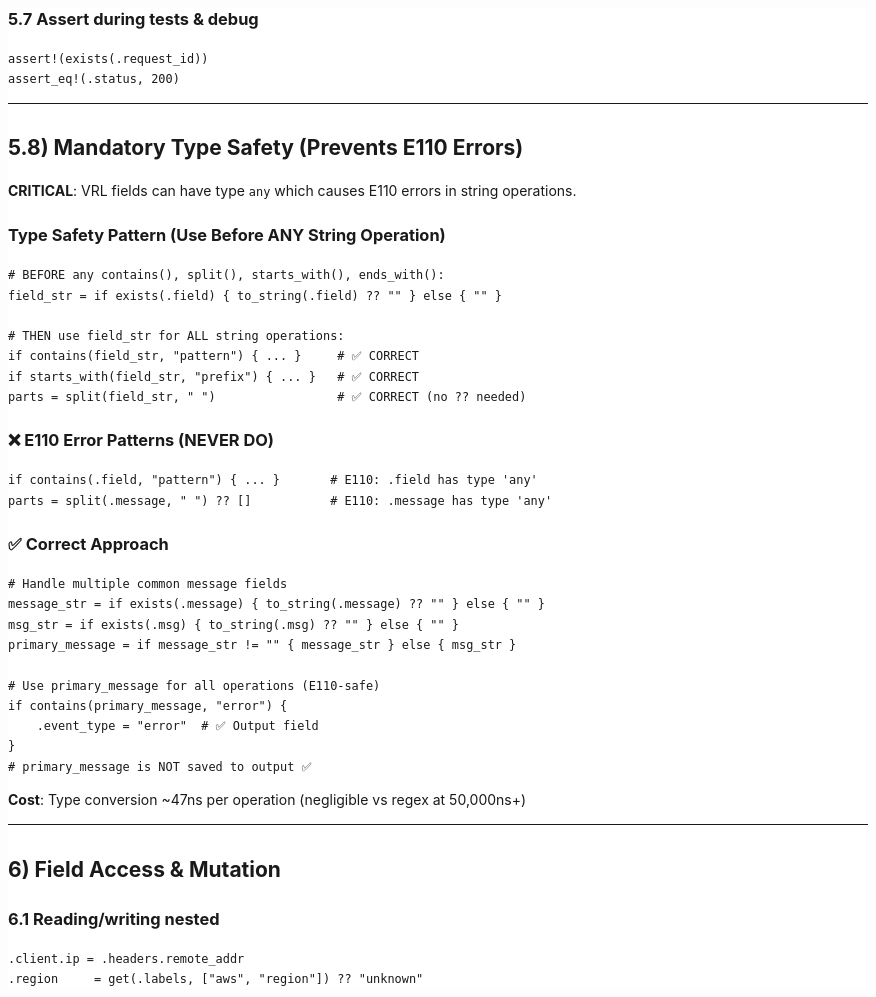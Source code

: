 ### 5.7 Assert during tests & debug
```vrl
assert!(exists(.request_id))
assert_eq!(.status, 200)
```

---

## 5.8) Mandatory Type Safety (Prevents E110 Errors)
**CRITICAL**: VRL fields can have type `any` which causes E110 errors in string operations.

### Type Safety Pattern (Use Before ANY String Operation)
```vrl
# BEFORE any contains(), split(), starts_with(), ends_with():
field_str = if exists(.field) { to_string(.field) ?? "" } else { "" }

# THEN use field_str for ALL string operations:
if contains(field_str, "pattern") { ... }     # ✅ CORRECT
if starts_with(field_str, "prefix") { ... }   # ✅ CORRECT  
parts = split(field_str, " ")                 # ✅ CORRECT (no ?? needed)
```

### ❌ E110 Error Patterns (NEVER DO)
```vrl
if contains(.field, "pattern") { ... }       # E110: .field has type 'any'
parts = split(.message, " ") ?? []           # E110: .message has type 'any'
```

### ✅ Correct Approach
```vrl
# Handle multiple common message fields
message_str = if exists(.message) { to_string(.message) ?? "" } else { "" }
msg_str = if exists(.msg) { to_string(.msg) ?? "" } else { "" }
primary_message = if message_str != "" { message_str } else { msg_str }

# Use primary_message for all operations (E110-safe)
if contains(primary_message, "error") {
    .event_type = "error"  # ✅ Output field
}
# primary_message is NOT saved to output ✅
```

**Cost**: Type conversion ~47ns per operation (negligible vs regex at 50,000ns+)

---

## 6) Field Access & Mutation
### 6.1 Reading/writing nested
```vrl
.client.ip = .headers.remote_addr
.region     = get(.labels, ["aws", "region"]) ?? "unknown"
```
